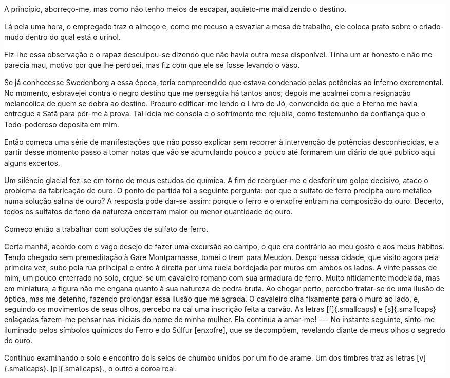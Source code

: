 A princípio, aborreço-me, mas como não tenho meios de escapar,
aquieto-me maldizendo o destino.

Lá pela uma hora, o empregado traz o almoço e, como me recuso a esvaziar
a mesa de trabalho, ele coloca prato sobre o criado-mudo dentro do qual
está o urinol.

Fiz-lhe essa observação e o rapaz desculpou-se dizendo que não havia
outra mesa disponível. Tinha um ar honesto e não me parecia mau, motivo
por que lhe perdoei, mas fiz com que ele se fosse levando o vaso.

Se já conhecesse Swedenborg a essa época, teria compreendido que estava
condenado pelas potências ao inferno excremental. No momento, esbravejei
contra o negro destino que me perseguia há tantos anos; depois me
acalmei com a resignação melancólica de quem se dobra ao destino.
Procuro edificar-me lendo o Livro de Jó, convencido de que o Eterno me
havia entregue a Satã para pôr-me à prova. Tal ideia me consola e o
sofrimento me rejubila, como testemunho da confiança que o Todo-poderoso
deposita em mim.

Então começa uma série de manifestações que não posso explicar sem
recorrer à intervenção de potências desconhecidas, e a partir desse
momento passo a tomar notas que vão se acumulando pouco a pouco até
formarem um diário de que publico aqui alguns excertos.

Um silêncio glacial fez-se em torno de meus estudos de química. A fim de
reerguer-me e desferir um golpe decisivo, ataco o problema da fabricação
de ouro. O ponto de partida foi a seguinte pergunta: por que o sulfato
de ferro precipita ouro metálico numa solução salina de ouro? A resposta
pode dar-se assim: porque o ferro e o enxofre entram na composição do
ouro. Decerto, todos os sulfatos de feno da natureza encerram maior ou
menor quantidade de ouro.

Começo então a trabalhar com soluções de sulfato de ferro.

Certa manhã, acordo com o vago desejo de fazer uma excursão ao campo, o
que era contrário ao meu gosto e aos meus hábitos. Tendo chegado sem
premeditação à Gare Montparnasse, tomei o trem para Meudon. Desço nessa
cidade, que visito agora pela primeira vez, subo pela rua principal e
entro à direita por uma ruela bordejada por muros em ambos os lados. A
vinte passos de mim, um pouco enterrado no solo, ergue-se um cavaleiro
romano com sua armadura de ferro. Muito nitidamente modelada, mas em
miniatura, a figura não me engana quanto à sua natureza de pedra bruta.
Ao chegar perto, percebo tratar-se de uma ilusão de óptica, mas me
detenho, fazendo prolongar essa ilusão que me agrada. O cavaleiro olha
fixamente para o muro ao lado, e, seguindo os movimentos de seus olhos,
percebo na cal uma inscrição feita a carvão. As letras [f]{.smallcaps} e
[s]{.smallcaps} enlaçadas fazem-me pensar nas iniciais do nome de minha
mulher. Ela continua a amar-me! --- No instante seguinte, sinto-me
iluminado pelos símbolos químicos do Ferro e do Súlfur \[enxofre\], que
se decompõem, revelando diante de meus olhos o segredo do ouro.

Continuo examinando o solo e encontro dois selos de chumbo unidos por um
fio de arame. Um dos timbres traz as letras
[v]{.smallcaps}. [p]{.smallcaps}., o outro a coroa real.
